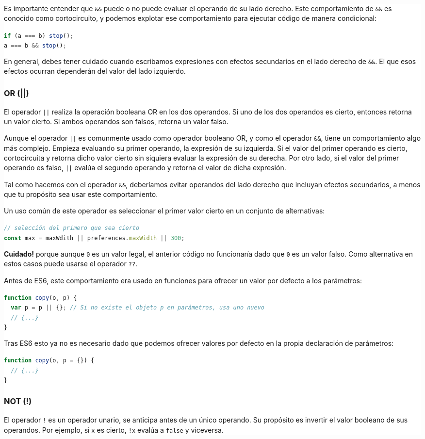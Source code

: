 Es importante entender que `&&` puede o no puede evaluar el operando de su lado derecho. Este comportamiento de `&&` es conocido como cortocircuito, y podemos explotar ese comportamiento para ejecutar código de manera condicional:

```js
if (a === b) stop();
a === b && stop();
```

En general, debes tener cuidado cuando escribamos expresiones con efectos secundarios en el lado derecho de `&&`. El que esos efectos ocurran dependerán del valor del lado izquierdo.

### OR (||)

El operador `||` realiza la operación booleana OR en los dos operandos. Si uno de los dos operandos es cierto, entonces retorna un valor cierto. Si ambos operandos son falsos, retorna un valor falso.

Aunque el operador `||` es comunmente usado como operador booleano OR, y como el operador `&&`, tiene un comportamiento algo más complejo. Empieza evaluando su primer operando, la expresión de su izquierda. Si el valor del primer operando es cierto, cortocircuita y retorna dicho valor cierto sin siquiera evaluar la expresión de su derecha. Por otro lado, si el valor del primer operando es falso, `||` evalúa el segundo operando y retorna el valor de dicha expresión.

Tal como hacemos con el operador `&&`, deberíamos evitar operandos del lado derecho que incluyan efectos secundarios, a menos que tu propósito sea usar este comportamiento.

Un uso común de este operador es seleccionar el primer valor cierto en un conjunto de alternativas:

```js
// selección del primero que sea cierto
const max = maxWdith || preferences.maxWidth || 300;
```

**Cuidado!** porque aunque `0` es un valor legal, el anterior código no funcionaría dado que `0` es un valor falso. Como alternativa en estos casos puede usarse el operador `??`.

Antes de ES6, este comportamiento era usado en funciones para ofrecer un valor por defecto a los parámetros:

```js
function copy(o, p) {
  var p = p || {}; // Si no existe el objeto p en parámetros, usa uno nuevo
  // {...}
}
```

Tras ES6 esto ya no es necesario dado que podemos ofrecer valores por defecto en la propia declaración de parámetros:

```js
function copy(o, p = {}) {
  // {...}
}
```

### NOT (!)

El operador `!` es un operador unario, se anticipa antes de un único operando. Su propósito es invertir el valor booleano de sus operandos. Por ejemplo, si `x` es cierto, `!x` evalúa a `false` y viceversa.
